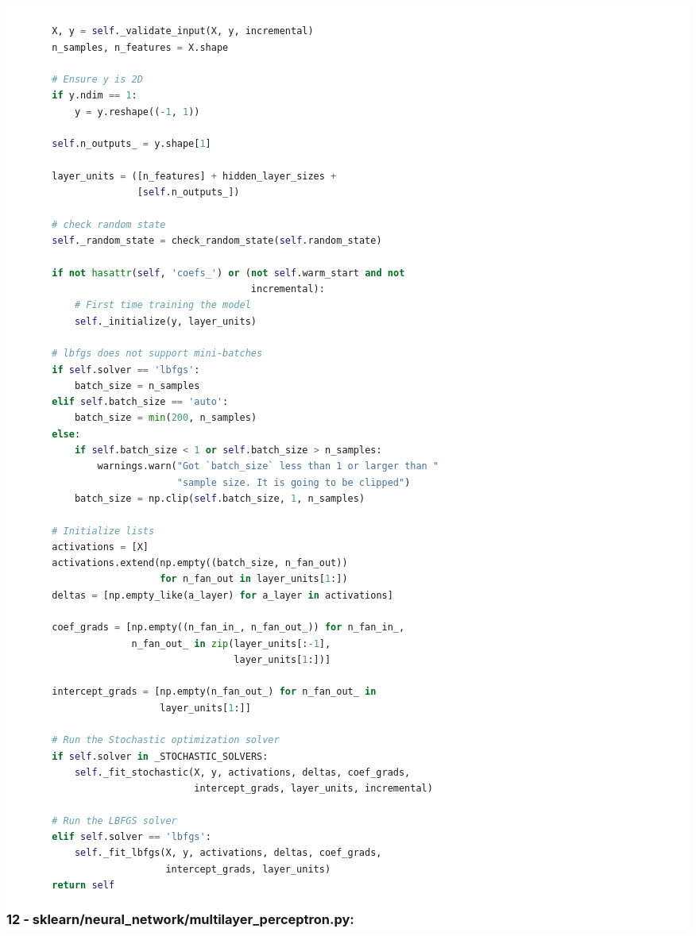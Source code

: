 ```python

        X, y = self._validate_input(X, y, incremental)
        n_samples, n_features = X.shape

        # Ensure y is 2D
        if y.ndim == 1:
            y = y.reshape((-1, 1))

        self.n_outputs_ = y.shape[1]

        layer_units = ([n_features] + hidden_layer_sizes +
                       [self.n_outputs_])

        # check random state
        self._random_state = check_random_state(self.random_state)

        if not hasattr(self, 'coefs_') or (not self.warm_start and not
                                           incremental):
            # First time training the model
            self._initialize(y, layer_units)

        # lbfgs does not support mini-batches
        if self.solver == 'lbfgs':
            batch_size = n_samples
        elif self.batch_size == 'auto':
            batch_size = min(200, n_samples)
        else:
            if self.batch_size < 1 or self.batch_size > n_samples:
                warnings.warn("Got `batch_size` less than 1 or larger than "
                              "sample size. It is going to be clipped")
            batch_size = np.clip(self.batch_size, 1, n_samples)

        # Initialize lists
        activations = [X]
        activations.extend(np.empty((batch_size, n_fan_out))
                           for n_fan_out in layer_units[1:])
        deltas = [np.empty_like(a_layer) for a_layer in activations]

        coef_grads = [np.empty((n_fan_in_, n_fan_out_)) for n_fan_in_,
                      n_fan_out_ in zip(layer_units[:-1],
                                        layer_units[1:])]

        intercept_grads = [np.empty(n_fan_out_) for n_fan_out_ in
                           layer_units[1:]]

        # Run the Stochastic optimization solver
        if self.solver in _STOCHASTIC_SOLVERS:
            self._fit_stochastic(X, y, activations, deltas, coef_grads,
                                 intercept_grads, layer_units, incremental)

        # Run the LBFGS solver
        elif self.solver == 'lbfgs':
            self._fit_lbfgs(X, y, activations, deltas, coef_grads,
                            intercept_grads, layer_units)
        return self
```
### 12 - sklearn/neural_network/multilayer_perceptron.py:
